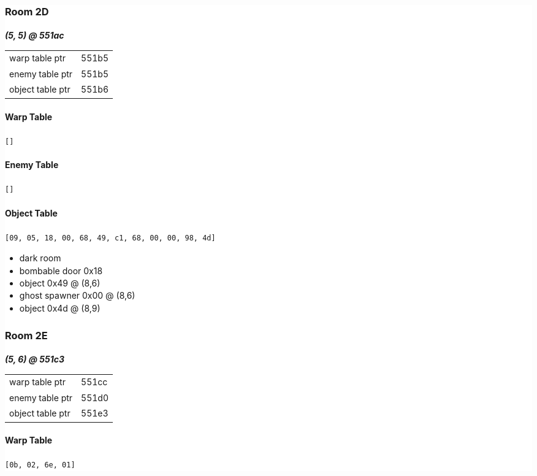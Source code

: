 ### Room 2D

 ***(5, 5) @ 551ac***

| | |
|-|-|
| warp table ptr | 551b5 |
| enemy table ptr | 551b5 |
| object table ptr | 551b6 |

#### Warp Table

```
[]
```

#### Enemy Table

```
[]
```

#### Object Table

```
[09, 05, 18, 00, 68, 49, c1, 68, 00, 00, 98, 4d]
```

- dark room
- bombable door 0x18
- object 0x49 @ (8,6)
- ghost spawner 0x00 @ (8,6)
- object 0x4d @ (8,9)

### Room 2E

 ***(5, 6) @ 551c3***

| | |
|-|-|
| warp table ptr | 551cc |
| enemy table ptr | 551d0 |
| object table ptr | 551e3 |

#### Warp Table

```
[0b, 02, 6e, 01]
```
